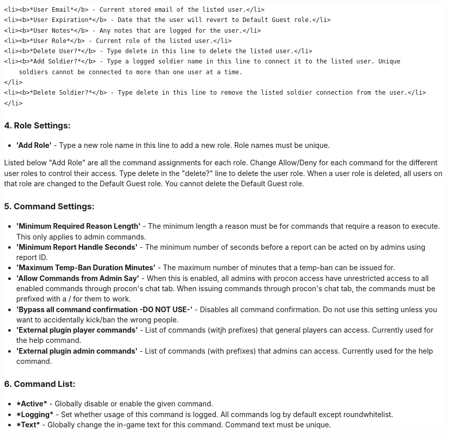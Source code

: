     <li><b>*User Email*</b> - Current stored email of the listed user.</li>
    <li><b>*User Expiration*</b> - Date that the user will revert to Default Guest role.</li>
    <li><b>*User Notes*</b> - Any notes that are logged for the user.</li>
    <li><b>*User Role*</b> - Current role of the listed user.</li>
    <li><b>*Delete User?*</b> - Type delete in this line to delete the listed user.</li>
    <li><b>*Add Soldier?*</b> - Type a logged soldier name in this line to connect it to the listed user. Unique
        soldiers cannot be connected to more than one user at a time.
    </li>
    <li><b>*Delete Soldier?*</b> - Type delete in this line to remove the listed soldier connection from the user.</li>
    </li>
</ul>
<h3>4. Role Settings:</h3>
<ul>
    <li><b>'Add Role'</b> - Type a new role name in this line to add a new role. Role names must be unique.</li>
</ul>
<p>
    Listed below "Add Role" are all the command assignments for each role.
    Change Allow/Deny for each command for the different user roles to control their access.
    Type delete in the "delete?" line to delete the user role.
    When a user role is deleted, all users on that role are changed to the Default Guest role.
    You cannot delete the Default Guest role.
</p>
<h3>5. Command Settings:</h3>
<ul>
    <li><b>'Minimum Required Reason Length'</b> - The minimum length a reason must be for commands that require a reason
        to execute. This only applies to admin commands.
    </li>
    <li><b>'Minimum Report Handle Seconds'</b> - The minimum number of seconds before a report can be acted on by admins
        using report ID.
    </li>
    <li><b>'Maximum Temp-Ban Duration Minutes'</b> - The maximum number of minutes that a temp-ban can be issued for.
    </li>
    <li><b>'Allow Commands from Admin Say'</b> - When this is enabled, all admins with procon access have unrestricted
        access to all enabled commands through procon's chat tab. When issuing commands through procon's chat tab, the
        commands must be prefixed with a / for them to work.
    </li>
    <li><b>'Bypass all command confirmation -DO NOT USE-'</b> - Disables all command confirmation. Do not use this
        setting unless you want to accidentally kick/ban the wrong people.
    <li><b>'External plugin player commands'</b> - List of commands (witjh prefixes) that general players can access.
        Currently used for the help command.
    <li><b>'External plugin admin commands'</b> - List of commands (with prefixes) that admins can access. Currently
        used for the help command.
    </li>
</ul>
<h3>6. Command List:</h3>
<ul>
    <li><b>*Active*</b> - Globally disable or enable the given command.</li>
    <li><b>*Logging*</b> - Set whether usage of this command is logged. All commands log by default except
        roundwhitelist.
    </li>
    <li><b>*Text*</b> - Globally change the in-game text for this command. Command text must be unique.</li>